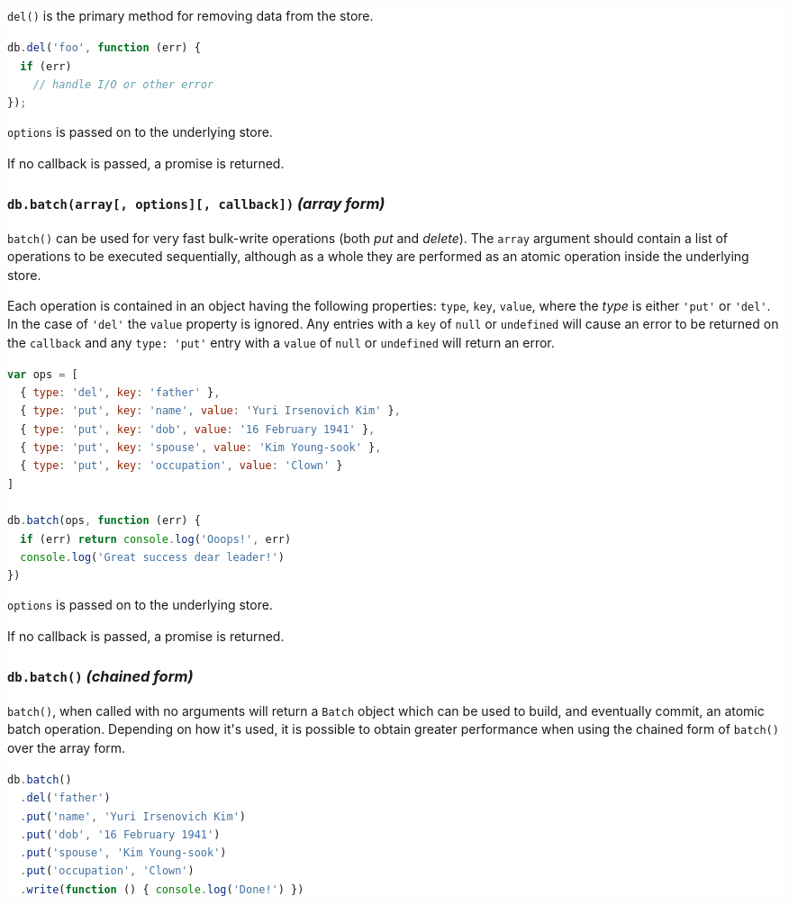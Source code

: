 `del()` is the primary method for removing data from the store.

```javascript
db.del('foo', function (err) {
  if (err)
    // handle I/O or other error
});
```

`options` is passed on to the underlying store.

If no callback is passed, a promise is returned.

### `db.batch(array[, options][, callback])` _\(array form\)_

`batch()` can be used for very fast bulk-write operations \(both _put_ and _delete_\). The `array` argument should contain a list of operations to be executed sequentially, although as a whole they are performed as an atomic operation inside the underlying store.

Each operation is contained in an object having the following properties: `type`, `key`, `value`, where the _type_ is either `'put'` or `'del'`. In the case of `'del'` the `value` property is ignored. Any entries with a `key` of `null` or `undefined` will cause an error to be returned on the `callback` and any `type: 'put'` entry with a `value` of `null` or `undefined` will return an error.

```javascript
var ops = [
  { type: 'del', key: 'father' },
  { type: 'put', key: 'name', value: 'Yuri Irsenovich Kim' },
  { type: 'put', key: 'dob', value: '16 February 1941' },
  { type: 'put', key: 'spouse', value: 'Kim Young-sook' },
  { type: 'put', key: 'occupation', value: 'Clown' }
]

db.batch(ops, function (err) {
  if (err) return console.log('Ooops!', err)
  console.log('Great success dear leader!')
})
```

`options` is passed on to the underlying store.

If no callback is passed, a promise is returned.

### `db.batch()` _\(chained form\)_

`batch()`, when called with no arguments will return a `Batch` object which can be used to build, and eventually commit, an atomic batch operation. Depending on how it's used, it is possible to obtain greater performance when using the chained form of `batch()` over the array form.

```javascript
db.batch()
  .del('father')
  .put('name', 'Yuri Irsenovich Kim')
  .put('dob', '16 February 1941')
  .put('spouse', 'Kim Young-sook')
  .put('occupation', 'Clown')
  .write(function () { console.log('Done!') })
```
